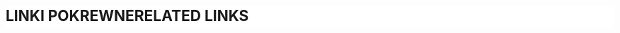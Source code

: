 ## <span data-ttu-id="d9bbe-327">LINKI POKREWNE</span><span class="sxs-lookup"><span data-stu-id="d9bbe-327">RELATED LINKS</span></span>

